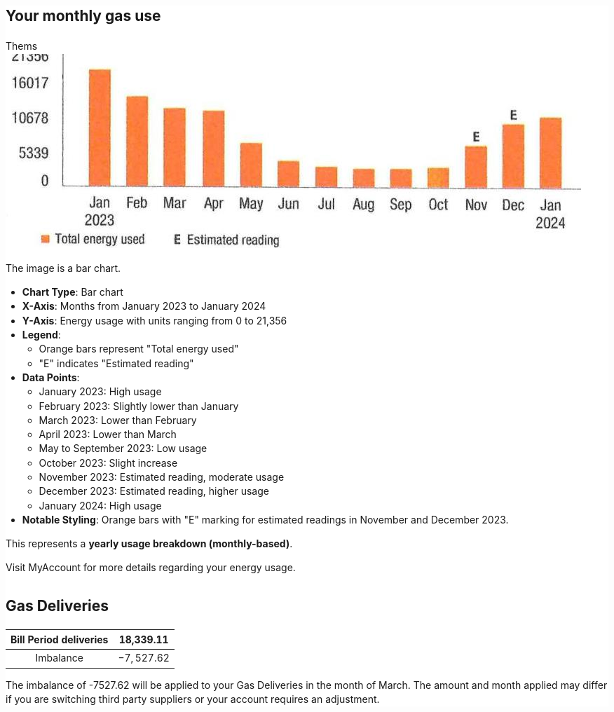 ## Your monthly gas use

Thems
![](images/img-13.jpeg)

The image is a bar chart.

- **Chart Type**: Bar chart
- **X-Axis**: Months from January 2023 to January 2024
- **Y-Axis**: Energy usage with units ranging from 0 to 21,356
- **Legend**:
  - Orange bars represent "Total energy used"
  - "E" indicates "Estimated reading"
- **Data Points**:
  - January 2023: High usage
  - February 2023: Slightly lower than January
  - March 2023: Lower than February
  - April 2023: Lower than March
  - May to September 2023: Low usage
  - October 2023: Slight increase
  - November 2023: Estimated reading, moderate usage
  - December 2023: Estimated reading, higher usage
  - January 2024: High usage
- **Notable Styling**: Orange bars with "E" marking for estimated readings in November and December 2023.

This represents a **yearly usage breakdown (monthly-based)**.

Visit MyAccount for more details regarding your energy usage.

## Gas Deliveries

| Bill Period deliveries | 18,339.11 |
| :--: | :--: |
| Imbalance | $-7,527.62$ |

The imbalance of -7527.62 will be applied to your Gas Deliveries in the month of March. The amount and month applied may differ if you are switching third party suppliers or your account requires an adjustment.
